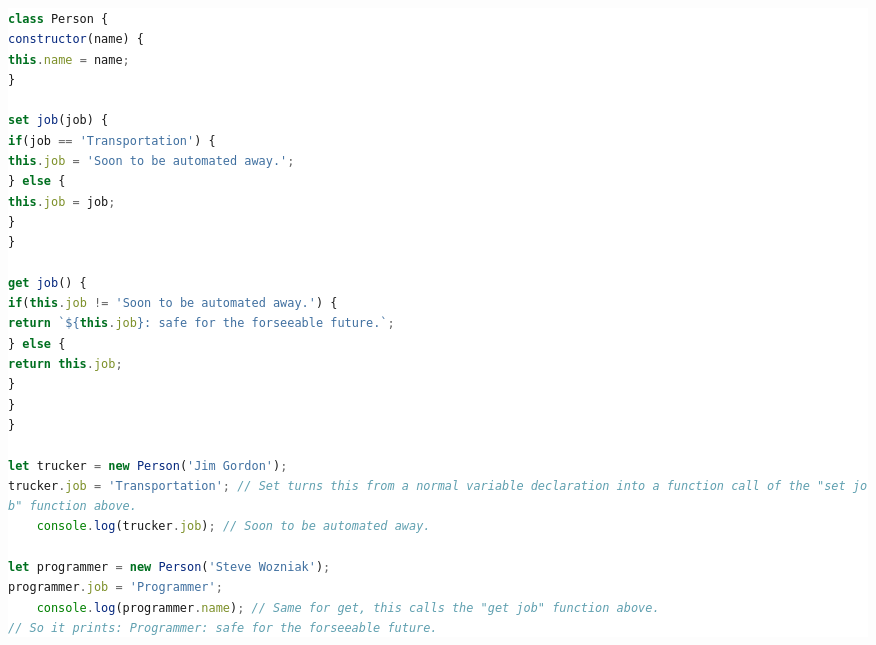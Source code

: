 			 
```JavaScript
class Person {
constructor(name) {
this.name = name;
}

set job(job) {
if(job == 'Transportation') {
this.job = 'Soon to be automated away.';
} else {
this.job = job;
}
}

get job() {
if(this.job != 'Soon to be automated away.') {
return `${this.job}: safe for the forseeable future.`;
} else {
return this.job;
}
}
}

let trucker = new Person('Jim Gordon');
trucker.job = 'Transportation'; // Set turns this from a normal variable declaration into a function call of the "set job" function above.
	console.log(trucker.job); // Soon to be automated away.

let programmer = new Person('Steve Wozniak');
programmer.job = 'Programmer';
	console.log(programmer.name); // Same for get, this calls the "get job" function above.
// So it prints: Programmer: safe for the forseeable future.
```
			
